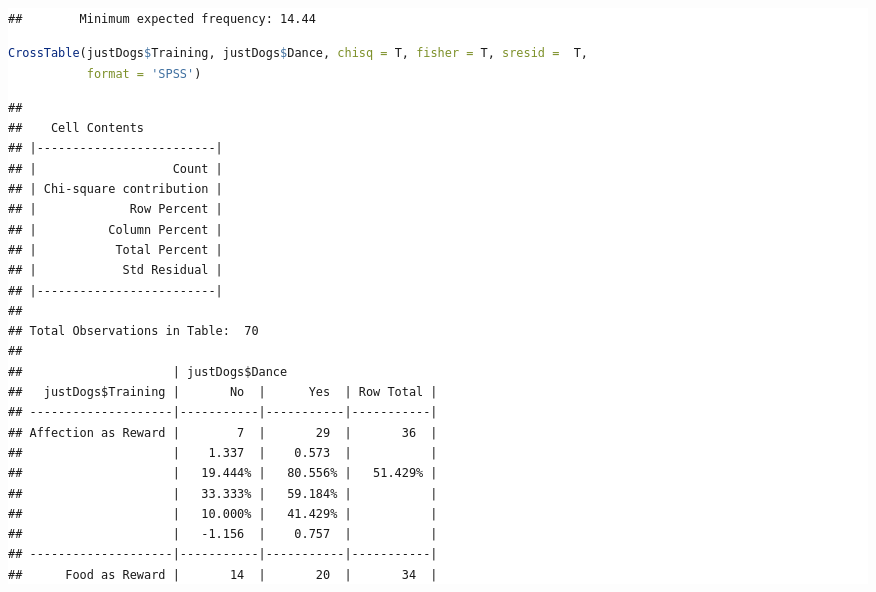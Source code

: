     ##        Minimum expected frequency: 14.44

``` r
CrossTable(justDogs$Training, justDogs$Dance, chisq = T, fisher = T, sresid =  T, 
           format = 'SPSS')
```

    ## 
    ##    Cell Contents
    ## |-------------------------|
    ## |                   Count |
    ## | Chi-square contribution |
    ## |             Row Percent |
    ## |          Column Percent |
    ## |           Total Percent |
    ## |            Std Residual |
    ## |-------------------------|
    ## 
    ## Total Observations in Table:  70 
    ## 
    ##                     | justDogs$Dance 
    ##   justDogs$Training |       No  |      Yes  | Row Total | 
    ## --------------------|-----------|-----------|-----------|
    ## Affection as Reward |        7  |       29  |       36  | 
    ##                     |    1.337  |    0.573  |           | 
    ##                     |   19.444% |   80.556% |   51.429% | 
    ##                     |   33.333% |   59.184% |           | 
    ##                     |   10.000% |   41.429% |           | 
    ##                     |   -1.156  |    0.757  |           | 
    ## --------------------|-----------|-----------|-----------|
    ##      Food as Reward |       14  |       20  |       34  | 